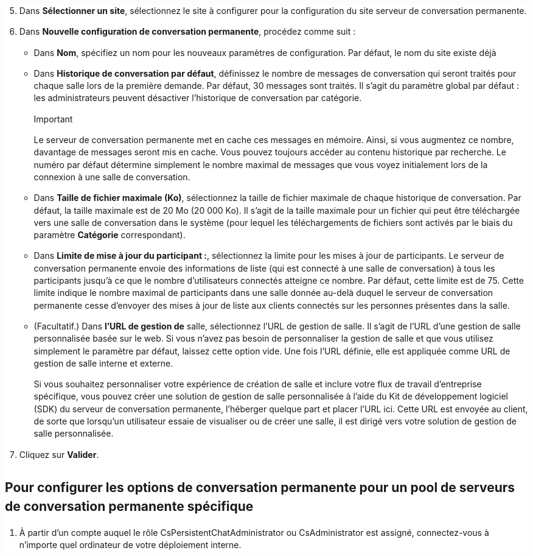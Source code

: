 5. Dans **Sélectionner un site**, sélectionnez le site à configurer pour la configuration du site serveur de conversation permanente.
    
6. Dans **Nouvelle configuration de conversation permanente**, procédez comme suit :
    
   - Dans **Nom**, spécifiez un nom pour les nouveaux paramètres de configuration. Par défaut, le nom du site existe déjà
    
   - Dans **Historique de conversation par défaut**, définissez le nombre de messages de conversation qui seront traités pour chaque salle lors de la première demande. Par défaut, 30 messages sont traités. Il s’agit du paramètre global par défaut : les administrateurs peuvent désactiver l’historique de conversation par catégorie.
    
     > [!IMPORTANT]
     > Le serveur de conversation permanente met en cache ces messages en mémoire. Ainsi, si vous augmentez ce nombre, davantage de messages seront mis en cache. Vous pouvez toujours accéder au contenu historique par recherche. Le numéro par défaut détermine simplement le nombre maximal de messages que vous voyez initialement lors de la connexion à une salle de conversation. 
  
   - Dans **Taille de fichier maximale (Ko)**, sélectionnez la taille de fichier maximale de chaque historique de conversation. Par défaut, la taille maximale est de 20 Mo (20 000 Ko). Il s’agit de la taille maximale pour un fichier qui peut être téléchargée vers une salle de conversation dans le système (pour lequel les téléchargements de fichiers sont activés par le biais du paramètre **Catégorie** correspondant).
    
   - Dans **Limite de mise à jour du participant :**, sélectionnez la limite pour les mises à jour de participants. Le serveur de conversation permanente envoie des informations de liste (qui est connecté à une salle de conversation) à tous les participants jusqu’à ce que le nombre d’utilisateurs connectés atteigne ce nombre. Par défaut, cette limite est de 75. Cette limite indique le nombre maximal de participants dans une salle donnée au-delà duquel le serveur de conversation permanente cesse d’envoyer des mises à jour de liste aux clients connectés sur les personnes présentes dans la salle.
    
   - (Facultatif.) Dans **l’URL de gestion de** salle, sélectionnez l’URL de gestion de salle. Il s’agit de l’URL d’une gestion de salle personnalisée basée sur le web. Si vous n’avez pas besoin de personnaliser la gestion de salle et que vous utilisez simplement le paramètre par défaut, laissez cette option vide. Une fois l’URL définie, elle est appliquée comme URL de gestion de salle interne et externe.
    
     Si vous souhaitez personnaliser votre expérience de création de salle et inclure votre flux de travail d’entreprise spécifique, vous pouvez créer une solution de gestion de salle personnalisée à l’aide du Kit de développement logiciel (SDK) du serveur de conversation permanente, l’héberger quelque part et placer l’URL ici. Cette URL est envoyée au client, de sorte que lorsqu’un utilisateur essaie de visualiser ou de créer une salle, il est dirigé vers votre solution de gestion de salle personnalisée.
    
7. Cliquez sur **Valider**.
    
## <a name="to-configure-persistent-chat-options-for-a-specific-persistent-chat-server-pool"></a>Pour configurer les options de conversation permanente pour un pool de serveurs de conversation permanente spécifique

1. À partir d’un compte auquel le rôle CsPersistentChatAdministrator ou CsAdministrator est assigné, connectez-vous à n’importe quel ordinateur de votre déploiement interne.
    